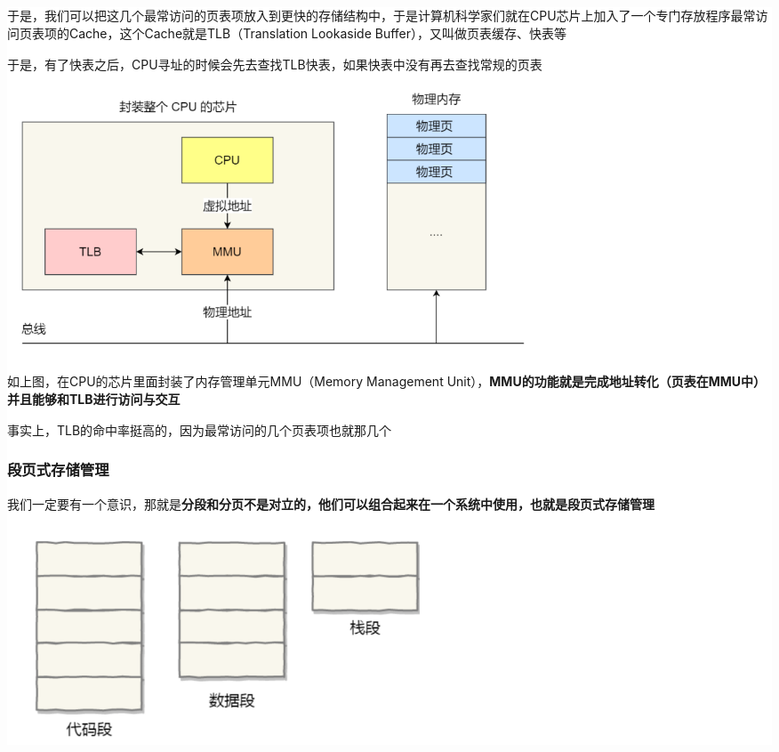 于是，我们可以把这几个最常访问的页表项放入到更快的存储结构中，于是计算机科学家们就在CPU芯片上加入了一个专门存放程序最常访问页表项的Cache，这个Cache就是TLB（Translation Lookaside Buffer），又叫做页表缓存、快表等

于是，有了快表之后，CPU寻址的时候会先去查找TLB快表，如果快表中没有再去查找常规的页表

<img src="../../image/OperationSystem/image-20211120200025264.png" alt="image-20211120200025264" style="zoom:67%;" />

如上图，在CPU的芯片里面封装了内存管理单元MMU（Memory Management Unit），**MMU的功能就是完成地址转化（页表在MMU中）并且能够和TLB进行访问与交互**

事实上，TLB的命中率挺高的，因为最常访问的几个页表项也就那几个



### 段页式存储管理

我们一定要有一个意识，那就是**分段和分页不是对立的，**他们可以组合起来在一个系统中使用，也就是**段页式存储管理**

<img src="../../image/OperationSystem/image-20211120200349269.png" alt="image-20211120200349269" style="zoom:67%;" />
